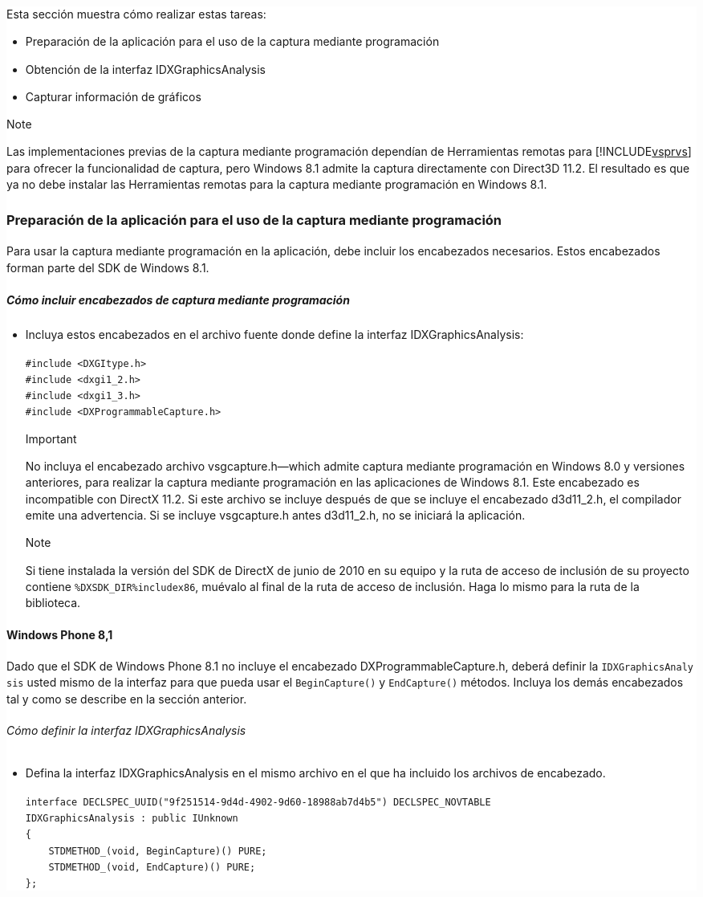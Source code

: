  Esta sección muestra cómo realizar estas tareas:  
  
-   Preparación de la aplicación para el uso de la captura mediante programación  
  
-   Obtención de la interfaz IDXGraphicsAnalysis  
  
-   Capturar información de gráficos  
  
> [!NOTE]
>  Las implementaciones previas de la captura mediante programación dependían de Herramientas remotas para [!INCLUDE[vsprvs](../includes/vsprvs-md.md)] para ofrecer la funcionalidad de captura, pero Windows 8.1 admite la captura directamente con Direct3D 11.2. El resultado es que ya no debe instalar las Herramientas remotas para la captura mediante programación en Windows 8.1.  
  
### <a name="preparing-your-app-to-use-programmatic-capture"></a>Preparación de la aplicación para el uso de la captura mediante programación  
 Para usar la captura mediante programación en la aplicación, debe incluir los encabezados necesarios. Estos encabezados forman parte del SDK de Windows 8.1.  
  
##### <a name="to-include-programmatic-capture-headers"></a>Cómo incluir encabezados de captura mediante programación  
  
-   Incluya estos encabezados en el archivo fuente donde define la interfaz IDXGraphicsAnalysis:  
  
    ```  
    #include <DXGItype.h>  
    #include <dxgi1_2.h>  
    #include <dxgi1_3.h>  
    #include <DXProgrammableCapture.h>  
    ```  
  
    > [!IMPORTANT]
    >  No incluya el encabezado archivo vsgcapture.h—which admite captura mediante programación en Windows 8.0 y versiones anteriores, para realizar la captura mediante programación en las aplicaciones de Windows 8.1. Este encabezado es incompatible con DirectX 11.2. Si este archivo se incluye después de que se incluye el encabezado d3d11_2.h, el compilador emite una advertencia. Si se incluye vsgcapture.h antes d3d11_2.h, no se iniciará la aplicación.  
  
    > [!NOTE]
    >  Si tiene instalada la versión del SDK de DirectX de junio de 2010 en su equipo y la ruta de acceso de inclusión de su proyecto contiene `%DXSDK_DIR%includex86`, muévalo al final de la ruta de acceso de inclusión. Haga lo mismo para la ruta de la biblioteca.  
  
#### <a name="windows-phone-81"></a>Windows Phone 8,1  
 Dado que el SDK de Windows Phone 8.1 no incluye el encabezado DXProgrammableCapture.h, deberá definir la `IDXGraphicsAnalysis` usted mismo de la interfaz para que pueda usar el `BeginCapture()` y `EndCapture()` métodos. Incluya los demás encabezados tal y como se describe en la sección anterior.  
  
###### <a name="to-define-the-idxgraphicsanalysis-interface"></a>Cómo definir la interfaz IDXGraphicsAnalysis  
  
-   Defina la interfaz IDXGraphicsAnalysis en el mismo archivo en el que ha incluido los archivos de encabezado.  
  
    ```  
    interface DECLSPEC_UUID("9f251514-9d4d-4902-9d60-18988ab7d4b5") DECLSPEC_NOVTABLE  
    IDXGraphicsAnalysis : public IUnknown  
    {  
        STDMETHOD_(void, BeginCapture)() PURE;  
        STDMETHOD_(void, EndCapture)() PURE;  
    };  
    ```  
  